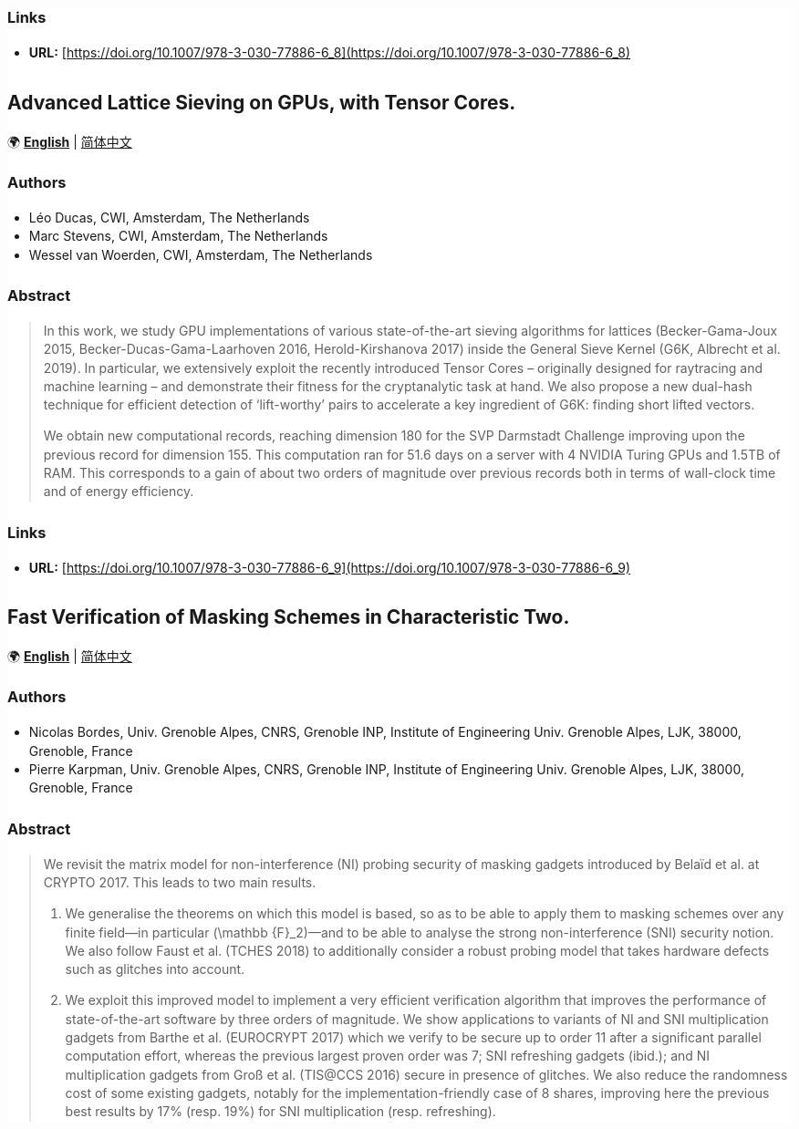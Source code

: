 ### Links
- **URL:** [https://doi.org/10.1007/978-3-030-77886-6_8](https://doi.org/10.1007/978-3-030-77886-6_8)
## Advanced Lattice Sieving on GPUs, with Tensor Cores.
🌍 **[English](../../../docs/en/Eurocrypt/Eurocrypt[2021-2].md#advanced-lattice-sieving-on-gpus-with-tensor-cores)** | [简体中文](../../../docs/zh-CN/Eurocrypt/Eurocrypt[2021-2].md#advanced-lattice-sieving-on-gpus-with-tensor-cores)
### Authors
* Léo Ducas, CWI, Amsterdam, The Netherlands
* Marc Stevens, CWI, Amsterdam, The Netherlands
* Wessel van Woerden, CWI, Amsterdam, The Netherlands
### Abstract
> In this work, we study GPU implementations of various state-of-the-art sieving algorithms for lattices (Becker-Gama-Joux 2015, Becker-Ducas-Gama-Laarhoven 2016, Herold-Kirshanova 2017) inside the General Sieve Kernel (G6K, Albrecht et al. 2019). In particular, we extensively exploit the recently introduced Tensor Cores – originally designed for raytracing and machine learning – and demonstrate their fitness for the cryptanalytic task at hand. We also propose a new dual-hash technique for efficient detection of ‘lift-worthy’ pairs to accelerate a key ingredient of G6K: finding short lifted vectors.
> 
> We obtain new computational records, reaching dimension 180 for the SVP Darmstadt Challenge improving upon the previous record for dimension 155. This computation ran for 51.6 days on a server with 4 NVIDIA Turing GPUs and 1.5TB of RAM. This corresponds to a gain of about two orders of magnitude over previous records both in terms of wall-clock time and of energy efficiency.

### Links
- **URL:** [https://doi.org/10.1007/978-3-030-77886-6_9](https://doi.org/10.1007/978-3-030-77886-6_9)
## Fast Verification of Masking Schemes in Characteristic Two.
🌍 **[English](../../../docs/en/Eurocrypt/Eurocrypt[2021-2].md#fast-verification-of-masking-schemes-in-characteristic-two)** | [简体中文](../../../docs/zh-CN/Eurocrypt/Eurocrypt[2021-2].md#fast-verification-of-masking-schemes-in-characteristic-two)
### Authors
* Nicolas Bordes, Univ. Grenoble Alpes, CNRS, Grenoble INP, Institute of Engineering Univ. Grenoble Alpes, LJK, 38000, Grenoble, France
* Pierre Karpman, Univ. Grenoble Alpes, CNRS, Grenoble INP, Institute of Engineering Univ. Grenoble Alpes, LJK, 38000, Grenoble, France
### Abstract
> We revisit the matrix model for non-interference (NI) probing security of masking gadgets introduced by Belaïd et al. at CRYPTO 2017. This leads to two main results.
> 
> 1) We generalise the theorems on which this model is based, so as to be able to apply them to masking schemes over any finite field—in particular \(\mathbb {F}_2\)—and to be able to analyse the strong non-interference (SNI) security notion. We also follow Faust et al. (TCHES 2018) to additionally consider a robust probing model that takes hardware defects such as glitches into account.
> 
> 2) We exploit this improved model to implement a very efficient verification algorithm that improves the performance of state-of-the-art software by three orders of magnitude. We show applications to variants of NI and SNI multiplication gadgets from Barthe et al. (EUROCRYPT 2017) which we verify to be secure up to order 11 after a significant parallel computation effort, whereas the previous largest proven order was 7; SNI refreshing gadgets (ibid.); and NI multiplication gadgets from Groß et al. (TIS@CCS 2016) secure in presence of glitches. We also reduce the randomness cost of some existing gadgets, notably for the implementation-friendly case of 8 shares, improving here the previous best results by 17% (resp. 19%) for SNI multiplication (resp. refreshing).
